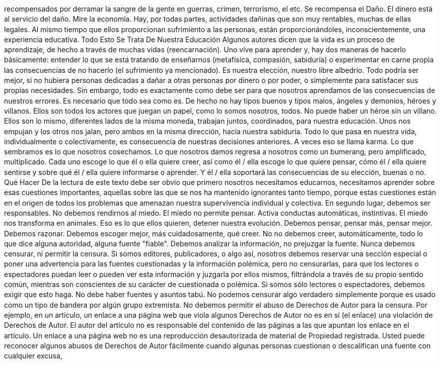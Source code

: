 recompensados por derramar la sangre de la gente en guerras, crimen,
terrorismo, el etc. Se recompensa el Daño. El dinero está al servicio del
daño. Mire la economía. Hay, por todas partes, actividades dañinas que son
muy rentables, muchas de ellas legales.
Al mismo tiempo que ellos proporcionan sufrimiento a las personas, están
proporcionándoles, inconscientemente, una experiencia educativa.
Todo Esto Se Trata De Nuestra Educación
Algunos autores dicen que la vida es un proceso de aprendizaje, de hecho a
través de muchas vidas (reencarnación).
Uno vive para aprender y, hay dos maneras de hacerlo básicamente: entender
lo que se está tratando de enseñarnos (metafísica, compasión, sabiduría) o
experimentar en carne propia las consecuencias de no hacerlo (el sufrimiento
ya mencionado). Es nuestra elección, nuestro libre albedrío.
Todo podría ser mejor, si no hubiera personas dedicadas a dañar a otras
personas por dinero o por poder, o simplemente para satisfacer sus propias
necesidades. Sin embargo, todo es exactamente como debe ser para que
nosotros aprendamos de las consecuencias de nuestros errores. Es necesario
que todo sea como es. De hecho no hay tipos buenos y tipos malos, ángeles y
demonios, héroes y villanos. Ellos son todos los actores que juegan un papel,
como lo somos nosotros, todos. No puede haber un héroe sin un villano. Ellos
son lo mismo, diferentes lados de la misma moneda, trabajan juntos,
coordinados, para nuestra educación. Unos nos empujan y los otros nos jalan,
pero ambos en la misma dirección, hacia nuestra sabiduría.
Todo lo que pasa en nuestra vida, individualmente o colectivamente, es
consecuencia de nuestras decisiones anteriores. A veces eso se llama karma.
Lo que sembramos es lo que nosotros cosechamos. Lo que nosotros damos
regresa a nosotros como un bumerang, pero amplificado, multiplicado.
Cada uno escoge lo que él o ella quiere creer, así como él / ella escoge lo
que quiere pensar, cómo él / ella quiere sentirse y sobre qué él / ella
quiere informarse o aprender.
Y él / ella soportará las consecuencias de su
elección, buenas o no.
Qué Hacer
De la lectura de este texto debe ser obvio que primero nosotros necesitamos
educarnos, necesitamos aprender sobre esas cuestiones importantes, aquellas
sobre las que se nos ha mantenido ignorantes tanto tiempo, porque estas
cuestiones están en el origen de todos los problemas que amenazan nuestra
supervivencia individual y colectiva.
En segundo lugar, debemos ser responsables. No debemos rendirnos al miedo.
El miedo no permite pensar. Activa conductas automáticas, instintivas. El
miedo nos transforma en animales. Eso es lo que ellos quieren, detener
nuestra evolución. Debemos pensar, pensar más, pensar mejor.
Debemos razonar. Debemos escoger mejor, más cuidadosamente, qué creer. No no
debemos creer, automáticamente, todo lo que dice alguna autoridad, alguna
fuente "fiable". Debemos analizar la información, no prejuzgar la fuente.
Nunca debemos censurar, ni permitir la censura. Si somos editores,
publicadores, o algo así, nosotros debemos reservar una sección especial o
poner una advertencia para las fuentes cuestionadas y la información
polémica, pero no censurarlas, para que los lectores o espectadores puedan
leer o pueden ver esta información y juzgarla por ellos mismos, filtrándola
a través de su propio sentido común, mientras son conscientes de su carácter
de cuestionada o polémica. Si somos sólo lectores o espectadores, debemos
exigir que esto haga. No debe haber fuentes y asuntos tabú. No podemos
censurar algo verdadero simplemente porque es usado como un tipo de bandera
por algún grupo extremista.
No debemos permitir el abuso de Derechos de Autor para la censura. Por
ejemplo, en un artículo, un enlace a una página web que viola algunos
Derechos de Autor no es en sí (el enlace) una violación de Derechos de Autor.
El autor del artículo no es responsable del contenido de las páginas a las
que apuntan los enlace en el artículo. Un enlace a una página web no es una
reproducción desautorizada de material de Propiedad registrada.
Usted puede
reconocer algunos abusos de Derechos de Autor fácilmente cuando algunas
personas cuestionan o descalifican una fuente con cualquier excusa,
